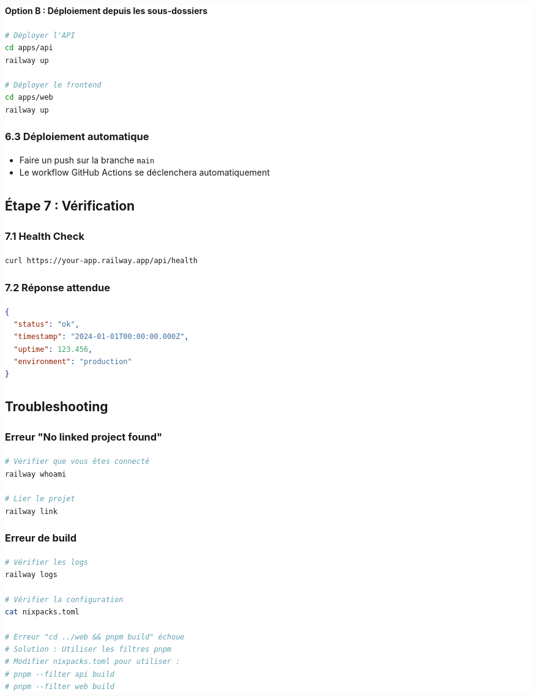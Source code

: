 #### Option B : Déploiement depuis les sous-dossiers
```bash
# Déployer l'API
cd apps/api
railway up

# Déployer le frontend
cd apps/web
railway up
```

### 6.3 Déploiement automatique
- Faire un push sur la branche `main`
- Le workflow GitHub Actions se déclenchera automatiquement

## Étape 7 : Vérification

### 7.1 Health Check
```bash
curl https://your-app.railway.app/api/health
```

### 7.2 Réponse attendue
```json
{
  "status": "ok",
  "timestamp": "2024-01-01T00:00:00.000Z",
  "uptime": 123.456,
  "environment": "production"
}
```

## Troubleshooting

### Erreur "No linked project found"
```bash
# Vérifier que vous êtes connecté
railway whoami

# Lier le projet
railway link
```

### Erreur de build
```bash
# Vérifier les logs
railway logs

# Vérifier la configuration
cat nixpacks.toml

# Erreur "cd ../web && pnpm build" échoue
# Solution : Utiliser les filtres pnpm
# Modifier nixpacks.toml pour utiliser :
# pnpm --filter api build
# pnpm --filter web build
```
